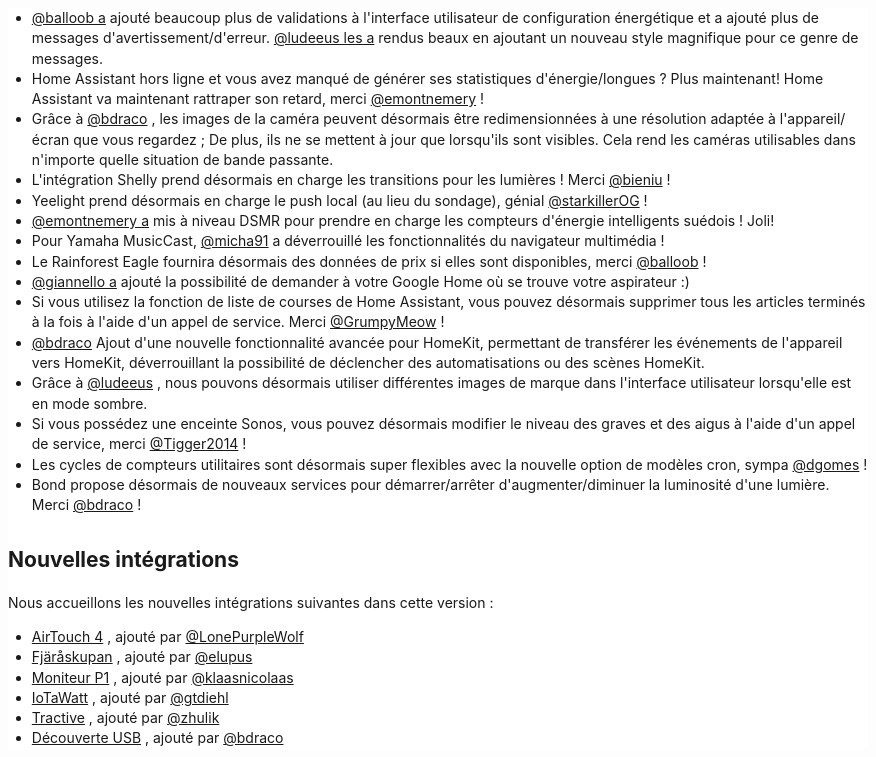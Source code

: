 * [@balloob a](https://github.com/balloob) ajouté beaucoup plus de validations à l'interface utilisateur de configuration énergétique et a ajouté plus de messages d'avertissement/d'erreur. [@ludeeus les a](https://github.com/ludeeus) rendus beaux en ajoutant un nouveau style magnifique pour ce genre de messages.
* Home Assistant hors ligne et vous avez manqué de générer ses statistiques d'énergie/longues ? Plus maintenant! Home Assistant va maintenant rattraper son retard, merci [@emontnemery](https://github.com/emontnemery) !
* Grâce à [@bdraco](https://github.com/bdraco) , les images de la caméra peuvent désormais être redimensionnées à une résolution adaptée à l'appareil/écran que vous regardez ; De plus, ils ne se mettent à jour que lorsqu'ils sont visibles. Cela rend les caméras utilisables dans n'importe quelle situation de bande passante.
* L'intégration Shelly prend désormais en charge les transitions pour les lumières ! Merci [@bieniu](https://github.com/bieniu) !
* Yeelight prend désormais en charge le push local (au lieu du sondage), génial [@starkillerOG](https://github.com/starkillerOG) !
* [@emontnemery a](https://github.com/emontnemery) mis à niveau DSMR pour prendre en charge les compteurs d'énergie intelligents suédois ! Joli!
* Pour Yamaha MusicCast, [@micha91](https://github.com/micha91) a déverrouillé les fonctionnalités du navigateur multimédia !
* Le Rainforest Eagle fournira désormais des données de prix si elles sont disponibles, merci [@balloob](https://github.com/balloob) !
* [@giannello a](https://github.com/giannello) ajouté la possibilité de demander à votre Google Home où se trouve votre aspirateur :)
* Si vous utilisez la fonction de liste de courses de Home Assistant, vous pouvez désormais supprimer tous les articles terminés à la fois à l'aide d'un appel de service. Merci [@GrumpyMeow](https://github.com/GrumpyMeow) !
* [@bdraco](https://github.com/bdraco) Ajout d'une nouvelle fonctionnalité avancée pour HomeKit, permettant de transférer les événements de l'appareil vers HomeKit, déverrouillant la possibilité de déclencher des automatisations ou des scènes HomeKit.
* Grâce à [@ludeeus](https://github.com/ludeeus) , nous pouvons désormais utiliser différentes images de marque dans l'interface utilisateur lorsqu'elle est en mode sombre.
* Si vous possédez une enceinte Sonos, vous pouvez désormais modifier le niveau des graves et des aigus à l'aide d'un appel de service, merci [@Tigger2014](https://github.com/Tigger2014) !
* Les cycles de compteurs utilitaires sont désormais super flexibles avec la nouvelle option de modèles cron, sympa [@dgomes](https://github.com/dgomes) !
* Bond propose désormais de nouveaux services pour démarrer/arrêter d'augmenter/diminuer la luminosité d'une lumière. Merci [@bdraco](https://github.com/bdraco) !

## Nouvelles intégrations

Nous accueillons les nouvelles intégrations suivantes dans cette version :

* [AirTouch 4](https://www.home-assistant.io/integrations/airtouch4/) , ajouté par [@LonePurpleWolf](https://github.com/LonePurpleWolf)
* [Fjäråskupan](https://www.home-assistant.io/integrations/fjaraskupan/) , ajouté par [@elupus](https://github.com/elupus)
* [Moniteur P1](https://www.home-assistant.io/integrations/p1_monitor/) , ajouté par [@klaasnicolaas](https://github.com/klaasnicolaas)
* [IoTaWatt](https://www.home-assistant.io/integrations/iotawatt/) , ajouté par [@gtdiehl](https://github.com/gtdiehl)
* [Tractive](https://www.home-assistant.io/integrations/tractive/) , ajouté par [@zhulik](https://github.com/zhulik)
* [Découverte USB](https://www.home-assistant.io/integrations/usb/) , ajouté par [@bdraco](https://github.com/bdraco)
